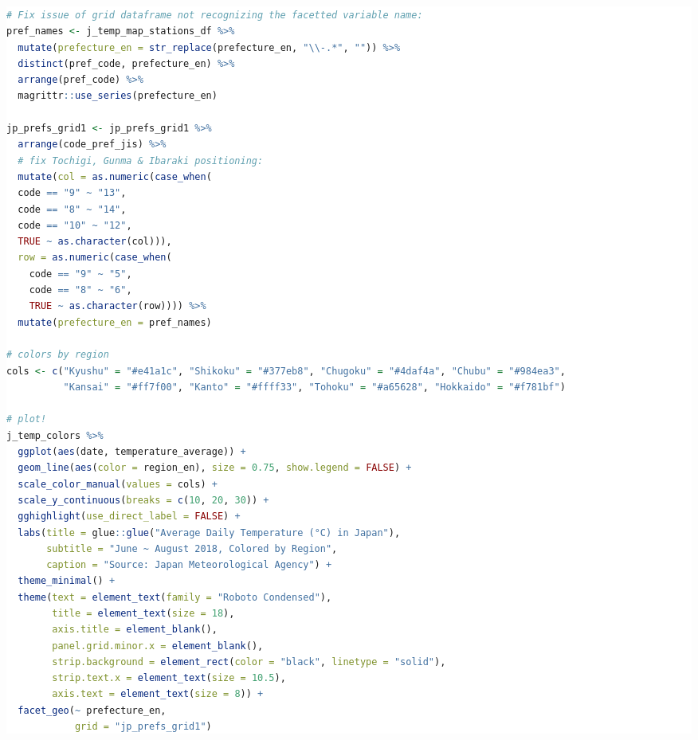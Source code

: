 ``` r
# Fix issue of grid dataframe not recognizing the facetted variable name:
pref_names <- j_temp_map_stations_df %>% 
  mutate(prefecture_en = str_replace(prefecture_en, "\\-.*", "")) %>% 
  distinct(pref_code, prefecture_en) %>% 
  arrange(pref_code) %>% 
  magrittr::use_series(prefecture_en)

jp_prefs_grid1 <- jp_prefs_grid1 %>% 
  arrange(code_pref_jis) %>% 
  # fix Tochigi, Gunma & Ibaraki positioning:
  mutate(col = as.numeric(case_when( 
  code == "9" ~ "13",
  code == "8" ~ "14",
  code == "10" ~ "12",
  TRUE ~ as.character(col))),
  row = as.numeric(case_when( 
    code == "9" ~ "5",
    code == "8" ~ "6",
    TRUE ~ as.character(row)))) %>% 
  mutate(prefecture_en = pref_names)

# colors by region
cols <- c("Kyushu" = "#e41a1c", "Shikoku" = "#377eb8", "Chugoku" = "#4daf4a", "Chubu" = "#984ea3",
          "Kansai" = "#ff7f00", "Kanto" = "#ffff33", "Tohoku" = "#a65628", "Hokkaido" = "#f781bf")

# plot!
j_temp_colors %>% 
  ggplot(aes(date, temperature_average)) +
  geom_line(aes(color = region_en), size = 0.75, show.legend = FALSE) +
  scale_color_manual(values = cols) +
  scale_y_continuous(breaks = c(10, 20, 30)) +
  gghighlight(use_direct_label = FALSE) +
  labs(title = glue::glue("Average Daily Temperature (°C) in Japan"),
       subtitle = "June ~ August 2018, Colored by Region",
       caption = "Source: Japan Meteorological Agency") +
  theme_minimal() +
  theme(text = element_text(family = "Roboto Condensed"),
        title = element_text(size = 18), 
        axis.title = element_blank(),
        panel.grid.minor.x = element_blank(),
        strip.background = element_rect(color = "black", linetype = "solid"),
        strip.text.x = element_text(size = 10.5),
        axis.text = element_text(size = 8)) +
  facet_geo(~ prefecture_en, 
            grid = "jp_prefs_grid1")
```

